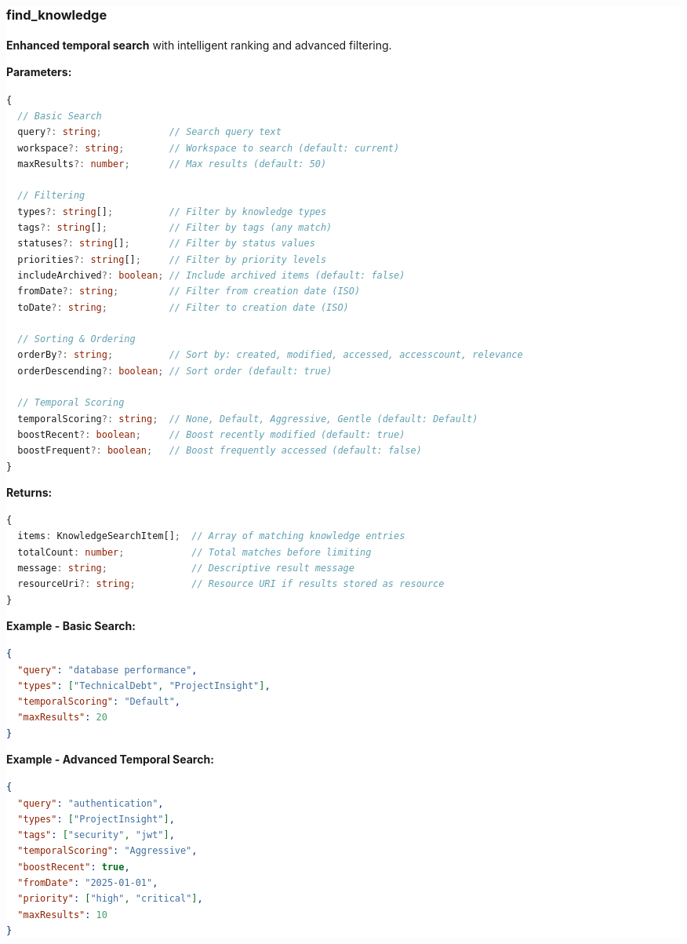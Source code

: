 
### find_knowledge

**Enhanced temporal search** with intelligent ranking and advanced filtering.

**Parameters:**
```typescript
{
  // Basic Search
  query?: string;            // Search query text
  workspace?: string;        // Workspace to search (default: current)
  maxResults?: number;       // Max results (default: 50)
  
  // Filtering
  types?: string[];          // Filter by knowledge types
  tags?: string[];           // Filter by tags (any match)
  statuses?: string[];       // Filter by status values
  priorities?: string[];     // Filter by priority levels
  includeArchived?: boolean; // Include archived items (default: false)
  fromDate?: string;         // Filter from creation date (ISO)
  toDate?: string;           // Filter to creation date (ISO)
  
  // Sorting & Ordering
  orderBy?: string;          // Sort by: created, modified, accessed, accesscount, relevance
  orderDescending?: boolean; // Sort order (default: true)
  
  // Temporal Scoring
  temporalScoring?: string;  // None, Default, Aggressive, Gentle (default: Default)
  boostRecent?: boolean;     // Boost recently modified (default: true)
  boostFrequent?: boolean;   // Boost frequently accessed (default: false)
}
```

**Returns:**
```typescript
{
  items: KnowledgeSearchItem[];  // Array of matching knowledge entries
  totalCount: number;            // Total matches before limiting
  message: string;               // Descriptive result message
  resourceUri?: string;          // Resource URI if results stored as resource
}
```

**Example - Basic Search:**
```json
{
  "query": "database performance",
  "types": ["TechnicalDebt", "ProjectInsight"],
  "temporalScoring": "Default",
  "maxResults": 20
}
```

**Example - Advanced Temporal Search:**
```json
{
  "query": "authentication",
  "types": ["ProjectInsight"],
  "tags": ["security", "jwt"],
  "temporalScoring": "Aggressive",
  "boostRecent": true,
  "fromDate": "2025-01-01",
  "priority": ["high", "critical"],
  "maxResults": 10
}
```
